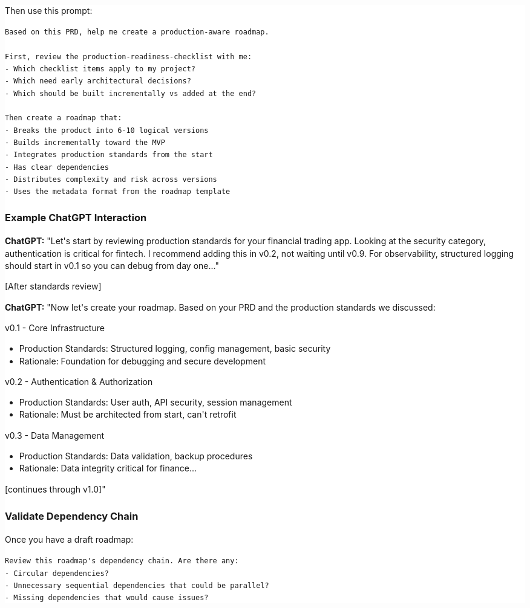 Then use this prompt:

```
Based on this PRD, help me create a production-aware roadmap. 

First, review the production-readiness-checklist with me:
- Which checklist items apply to my project?
- Which need early architectural decisions?
- Which should be built incrementally vs added at the end?

Then create a roadmap that:
- Breaks the product into 6-10 logical versions
- Builds incrementally toward the MVP
- Integrates production standards from the start
- Has clear dependencies
- Distributes complexity and risk across versions
- Uses the metadata format from the roadmap template
```

### Example ChatGPT Interaction

**ChatGPT:** "Let's start by reviewing production standards for your financial trading app. Looking at the security category, authentication is critical for fintech. I recommend adding this in v0.2, not waiting until v0.9. For observability, structured logging should start in v0.1 so you can debug from day one..."

[After standards review]

**ChatGPT:** "Now let's create your roadmap. Based on your PRD and the production standards we discussed:

v0.1 - Core Infrastructure
- Production Standards: Structured logging, config management, basic security
- Rationale: Foundation for debugging and secure development

v0.2 - Authentication & Authorization  
- Production Standards: User auth, API security, session management
- Rationale: Must be architected from start, can't retrofit

v0.3 - Data Management
- Production Standards: Data validation, backup procedures
- Rationale: Data integrity critical for finance...

[continues through v1.0]"

### Validate Dependency Chain

Once you have a draft roadmap:

```
Review this roadmap's dependency chain. Are there any:
- Circular dependencies?
- Unnecessary sequential dependencies that could be parallel?
- Missing dependencies that would cause issues?
```
